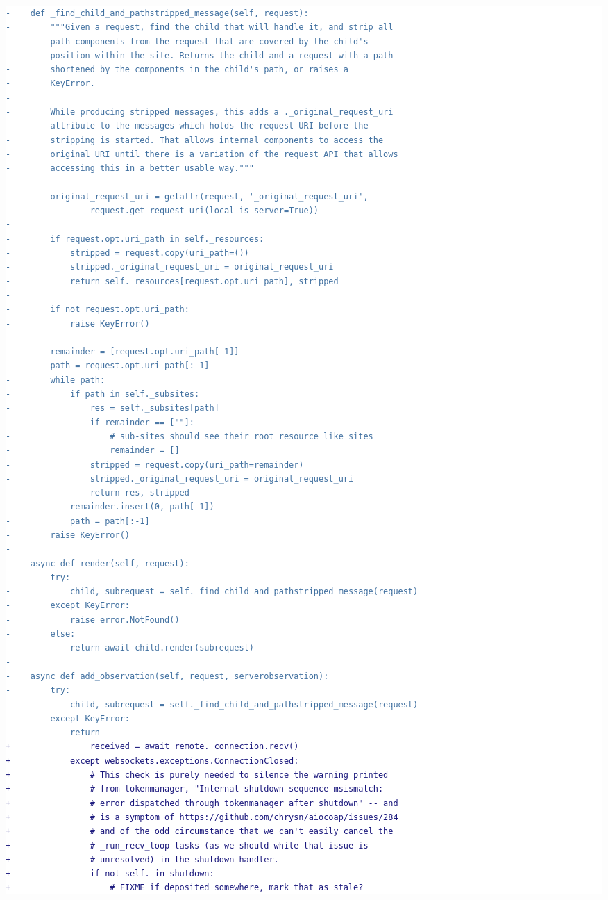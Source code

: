 ```diff
-    def _find_child_and_pathstripped_message(self, request):
-        """Given a request, find the child that will handle it, and strip all
-        path components from the request that are covered by the child's
-        position within the site. Returns the child and a request with a path
-        shortened by the components in the child's path, or raises a
-        KeyError.
-
-        While producing stripped messages, this adds a ._original_request_uri
-        attribute to the messages which holds the request URI before the
-        stripping is started. That allows internal components to access the
-        original URI until there is a variation of the request API that allows
-        accessing this in a better usable way."""
-
-        original_request_uri = getattr(request, '_original_request_uri',
-                request.get_request_uri(local_is_server=True))
-
-        if request.opt.uri_path in self._resources:
-            stripped = request.copy(uri_path=())
-            stripped._original_request_uri = original_request_uri
-            return self._resources[request.opt.uri_path], stripped
-
-        if not request.opt.uri_path:
-            raise KeyError()
-
-        remainder = [request.opt.uri_path[-1]]
-        path = request.opt.uri_path[:-1]
-        while path:
-            if path in self._subsites:
-                res = self._subsites[path]
-                if remainder == [""]:
-                    # sub-sites should see their root resource like sites
-                    remainder = []
-                stripped = request.copy(uri_path=remainder)
-                stripped._original_request_uri = original_request_uri
-                return res, stripped
-            remainder.insert(0, path[-1])
-            path = path[:-1]
-        raise KeyError()
-
-    async def render(self, request):
-        try:
-            child, subrequest = self._find_child_and_pathstripped_message(request)
-        except KeyError:
-            raise error.NotFound()
-        else:
-            return await child.render(subrequest)
-
-    async def add_observation(self, request, serverobservation):
-        try:
-            child, subrequest = self._find_child_and_pathstripped_message(request)
-        except KeyError:
-            return
+                received = await remote._connection.recv()
+            except websockets.exceptions.ConnectionClosed:
+                # This check is purely needed to silence the warning printed
+                # from tokenmanager, "Internal shutdown sequence msismatch:
+                # error dispatched through tokenmanager after shutdown" -- and
+                # is a symptom of https://github.com/chrysn/aiocoap/issues/284
+                # and of the odd circumstance that we can't easily cancel the
+                # _run_recv_loop tasks (as we should while that issue is
+                # unresolved) in the shutdown handler.
+                if not self._in_shutdown:
+                    # FIXME if deposited somewhere, mark that as stale?
```